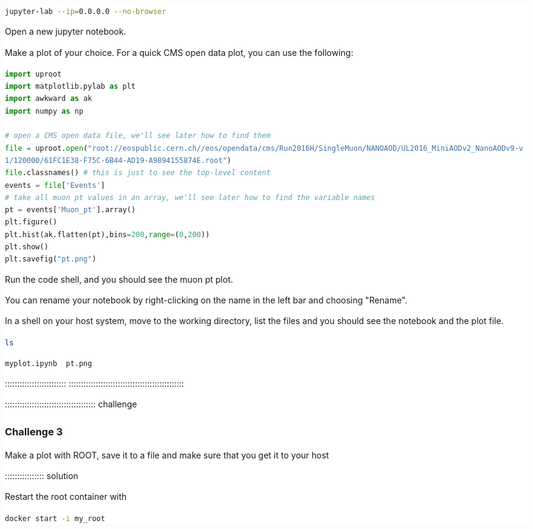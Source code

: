 ```bash
jupyter-lab --ip=0.0.0.0 --no-browser
```

Open a new jupyter notebook.

Make a plot of your choice. For a quick CMS open data plot, you can use the following:

```python
import uproot
import matplotlib.pylab as plt
import awkward as ak
import numpy as np

# open a CMS open data file, we'll see later how to find them
file = uproot.open("root://eospublic.cern.ch//eos/opendata/cms/Run2016H/SingleMuon/NANOAOD/UL2016_MiniAODv2_NanoAODv9-v1/120000/61FC1E38-F75C-6B44-AD19-A9894155874E.root")
file.classnames() # this is just to see the top-level content
events = file['Events']
# take all muon pt values in an array, we'll see later how to find the variable names
pt = events['Muon_pt'].array() 
plt.figure()
plt.hist(ak.flatten(pt),bins=200,range=(0,200))
plt.show()
plt.savefig("pt.png") 
```

Run the code shell, and you should see the muon pt plot.

You can rename your notebook by right-clicking on the name in the left bar and choosing "Rename".

In a shell on your host system, move to the working directory, list the files and you should see the notebook and the plot file.

```bash
ls
```

```output
myplot.ipynb  pt.png
```



:::::::::::::::::::::::::
:::::::::::::::::::::::::::::::::::::::::::::::

::::::::::::::::::::::::::::::::::::: challenge


### Challenge 3

Make a plot with ROOT, save it to a file and make sure that you get it to your host 

:::::::::::::::: solution

Restart the root container with

```bash
docker start -i my_root
```
